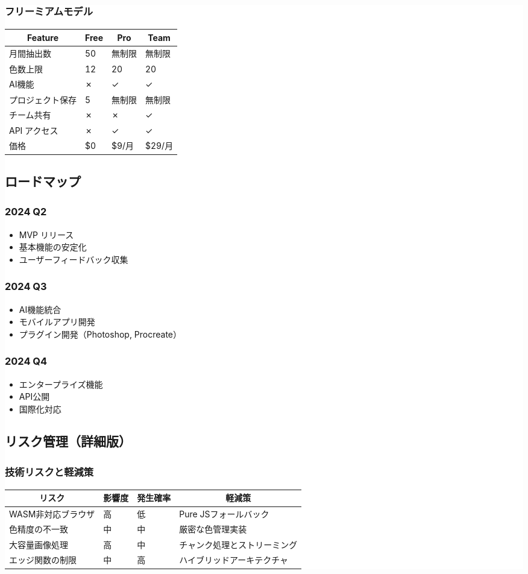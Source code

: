 ### フリーミアムモデル

| Feature          | Free | Pro    | Team   |
| ---------------- | ---- | ------ | ------ |
| 月間抽出数       | 50   | 無制限 | 無制限 |
| 色数上限         | 12   | 20     | 20     |
| AI機能           | ✗    | ✓      | ✓      |
| プロジェクト保存 | 5    | 無制限 | 無制限 |
| チーム共有       | ✗    | ✗      | ✓      |
| API アクセス     | ✗    | ✓      | ✓      |
| 価格             | $0   | $9/月  | $29/月 |

## ロードマップ

### 2024 Q2

- MVP リリース
- 基本機能の安定化
- ユーザーフィードバック収集

### 2024 Q3

- AI機能統合
- モバイルアプリ開発
- プラグイン開発（Photoshop, Procreate）

### 2024 Q4

- エンタープライズ機能
- API公開
- 国際化対応

## リスク管理（詳細版）

### 技術リスクと軽減策

| リスク             | 影響度 | 発生確率 | 軽減策                       |
| ------------------ | ------ | -------- | ---------------------------- |
| WASM非対応ブラウザ | 高     | 低       | Pure JSフォールバック        |
| 色精度の不一致     | 中     | 中       | 厳密な色管理実装             |
| 大容量画像処理     | 高     | 中       | チャンク処理とストリーミング |
| エッジ関数の制限   | 中     | 高       | ハイブリッドアーキテクチャ   |
